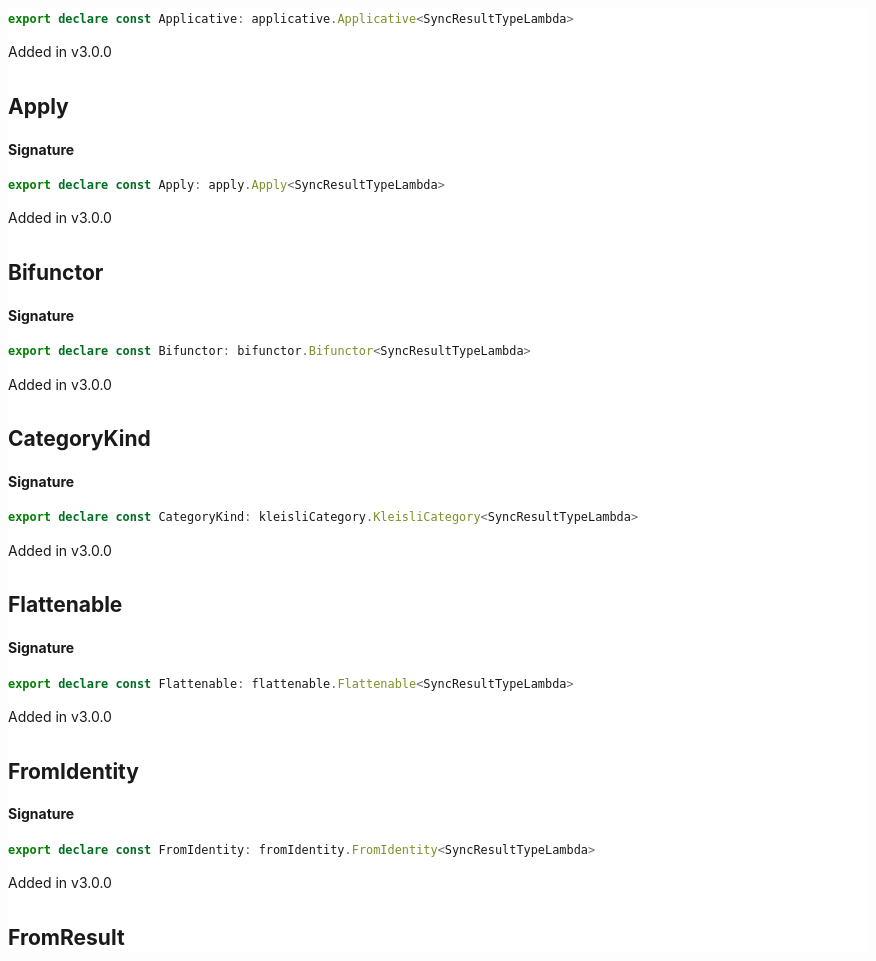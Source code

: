 ```ts
export declare const Applicative: applicative.Applicative<SyncResultTypeLambda>
```

Added in v3.0.0

## Apply

**Signature**

```ts
export declare const Apply: apply.Apply<SyncResultTypeLambda>
```

Added in v3.0.0

## Bifunctor

**Signature**

```ts
export declare const Bifunctor: bifunctor.Bifunctor<SyncResultTypeLambda>
```

Added in v3.0.0

## CategoryKind

**Signature**

```ts
export declare const CategoryKind: kleisliCategory.KleisliCategory<SyncResultTypeLambda>
```

Added in v3.0.0

## Flattenable

**Signature**

```ts
export declare const Flattenable: flattenable.Flattenable<SyncResultTypeLambda>
```

Added in v3.0.0

## FromIdentity

**Signature**

```ts
export declare const FromIdentity: fromIdentity.FromIdentity<SyncResultTypeLambda>
```

Added in v3.0.0

## FromResult
